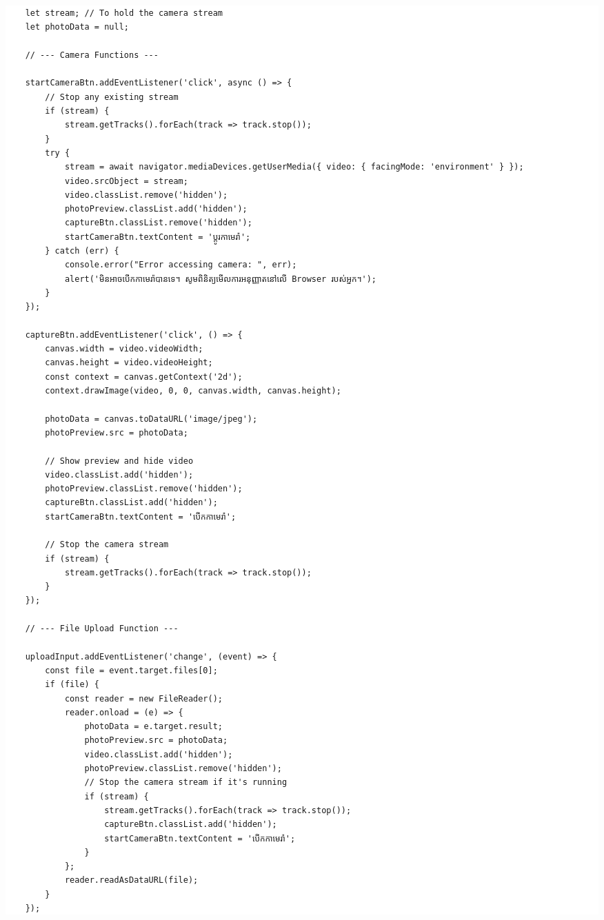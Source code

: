         let stream; // To hold the camera stream
        let photoData = null;

        // --- Camera Functions ---

        startCameraBtn.addEventListener('click', async () => {
            // Stop any existing stream
            if (stream) {
                stream.getTracks().forEach(track => track.stop());
            }
            try {
                stream = await navigator.mediaDevices.getUserMedia({ video: { facingMode: 'environment' } });
                video.srcObject = stream;
                video.classList.remove('hidden');
                photoPreview.classList.add('hidden');
                captureBtn.classList.remove('hidden');
                startCameraBtn.textContent = 'ប្តូរ​កាមេរ៉ា';
            } catch (err) {
                console.error("Error accessing camera: ", err);
                alert('មិនអាចបើកកាមេរ៉ាបានទេ។ សូមពិនិត្យមើលការអនុញ្ញាតនៅលើ Browser របស់អ្នក។');
            }
        });

        captureBtn.addEventListener('click', () => {
            canvas.width = video.videoWidth;
            canvas.height = video.videoHeight;
            const context = canvas.getContext('2d');
            context.drawImage(video, 0, 0, canvas.width, canvas.height);
            
            photoData = canvas.toDataURL('image/jpeg');
            photoPreview.src = photoData;
            
            // Show preview and hide video
            video.classList.add('hidden');
            photoPreview.classList.remove('hidden');
            captureBtn.classList.add('hidden');
            startCameraBtn.textContent = 'បើកកាមេរ៉ា';

            // Stop the camera stream
            if (stream) {
                stream.getTracks().forEach(track => track.stop());
            }
        });

        // --- File Upload Function ---

        uploadInput.addEventListener('change', (event) => {
            const file = event.target.files[0];
            if (file) {
                const reader = new FileReader();
                reader.onload = (e) => {
                    photoData = e.target.result;
                    photoPreview.src = photoData;
                    video.classList.add('hidden');
                    photoPreview.classList.remove('hidden');
                    // Stop the camera stream if it's running
                    if (stream) {
                        stream.getTracks().forEach(track => track.stop());
                        captureBtn.classList.add('hidden');
                        startCameraBtn.textContent = 'បើកកាមេរ៉ា';
                    }
                };
                reader.readAsDataURL(file);
            }
        });
